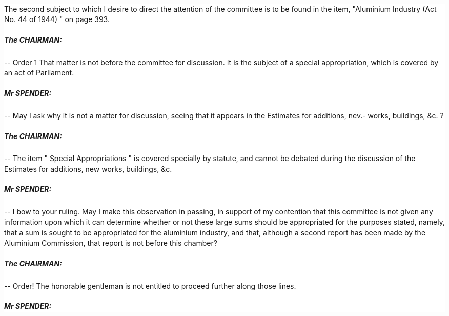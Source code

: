 The second subject to which I desire to direct the attention of the committee is to be found in the item, "Aluminium Industry (Act No. 44 of 1944) " on page 393. 

##### The CHAIRMAN:

-- Order 1 That matter is not before the committee for discussion. It is the subject of a special appropriation, which is covered by an act of Parliament. 

##### Mr SPENDER:

-- May I ask why it is not a matter for discussion, seeing that it appears in the Estimates for additions, nev.- works, buildings, &amp;c. ? 

##### The CHAIRMAN:

-- The item " Special Appropriations " is covered specially by statute, and cannot be debated during the discussion of the Estimates for additions, new works, buildings, &amp;c. 

##### Mr SPENDER:

-- I bow to your ruling. May I make this observation in passing, in support of my contention that this committee is not given any information upon which it can determine whether or not these large sums should be appropriated for the purposes stated, namely, that a sum is sought to be appropriated for the aluminium industry, and that, although a second report has been made by the Aluminium Commission, that report is not before this chamber? 

##### The CHAIRMAN:

-- Order! The honorable gentleman is not entitled to proceed further along those lines. 

##### Mr SPENDER:
